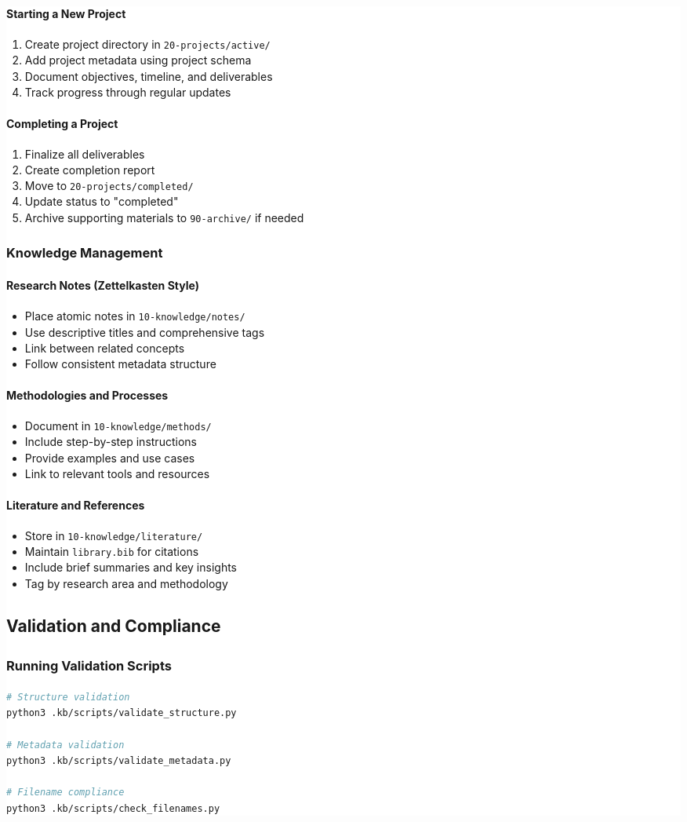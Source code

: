 #### Starting a New Project

1. Create project directory in `20-projects/active/`
2. Add project metadata using project schema
3. Document objectives, timeline, and deliverables
4. Track progress through regular updates

#### Completing a Project

1. Finalize all deliverables
2. Create completion report
3. Move to `20-projects/completed/`
4. Update status to "completed"
5. Archive supporting materials to `90-archive/` if needed

### Knowledge Management

#### Research Notes (Zettelkasten Style)

- Place atomic notes in `10-knowledge/notes/`
- Use descriptive titles and comprehensive tags
- Link between related concepts
- Follow consistent metadata structure

#### Methodologies and Processes

- Document in `10-knowledge/methods/`
- Include step-by-step instructions
- Provide examples and use cases
- Link to relevant tools and resources

#### Literature and References

- Store in `10-knowledge/literature/`
- Maintain `library.bib` for citations
- Include brief summaries and key insights
- Tag by research area and methodology

## Validation and Compliance

### Running Validation Scripts

```bash
# Structure validation
python3 .kb/scripts/validate_structure.py

# Metadata validation  
python3 .kb/scripts/validate_metadata.py

# Filename compliance
python3 .kb/scripts/check_filenames.py
```
